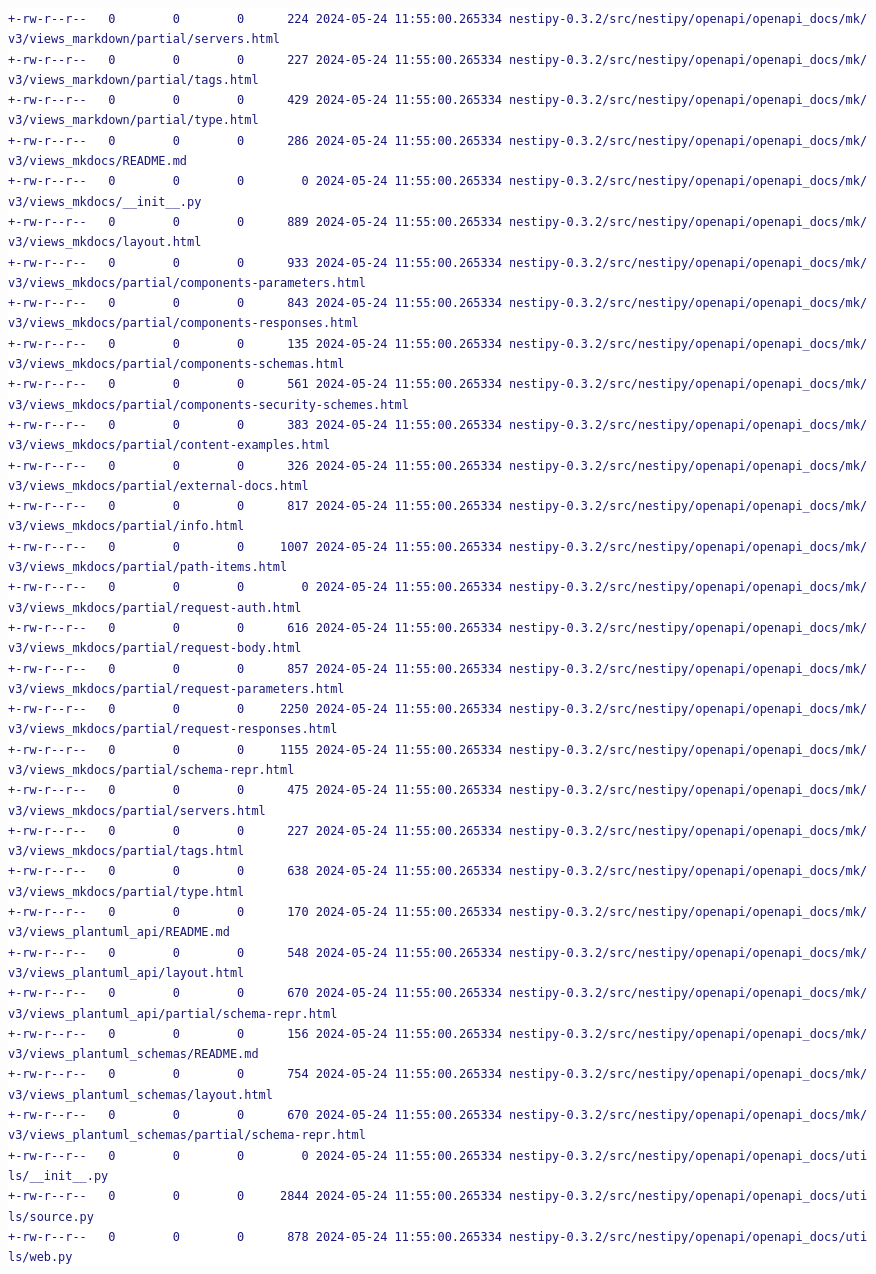 ```diff
+-rw-r--r--   0        0        0      224 2024-05-24 11:55:00.265334 nestipy-0.3.2/src/nestipy/openapi/openapi_docs/mk/v3/views_markdown/partial/servers.html
+-rw-r--r--   0        0        0      227 2024-05-24 11:55:00.265334 nestipy-0.3.2/src/nestipy/openapi/openapi_docs/mk/v3/views_markdown/partial/tags.html
+-rw-r--r--   0        0        0      429 2024-05-24 11:55:00.265334 nestipy-0.3.2/src/nestipy/openapi/openapi_docs/mk/v3/views_markdown/partial/type.html
+-rw-r--r--   0        0        0      286 2024-05-24 11:55:00.265334 nestipy-0.3.2/src/nestipy/openapi/openapi_docs/mk/v3/views_mkdocs/README.md
+-rw-r--r--   0        0        0        0 2024-05-24 11:55:00.265334 nestipy-0.3.2/src/nestipy/openapi/openapi_docs/mk/v3/views_mkdocs/__init__.py
+-rw-r--r--   0        0        0      889 2024-05-24 11:55:00.265334 nestipy-0.3.2/src/nestipy/openapi/openapi_docs/mk/v3/views_mkdocs/layout.html
+-rw-r--r--   0        0        0      933 2024-05-24 11:55:00.265334 nestipy-0.3.2/src/nestipy/openapi/openapi_docs/mk/v3/views_mkdocs/partial/components-parameters.html
+-rw-r--r--   0        0        0      843 2024-05-24 11:55:00.265334 nestipy-0.3.2/src/nestipy/openapi/openapi_docs/mk/v3/views_mkdocs/partial/components-responses.html
+-rw-r--r--   0        0        0      135 2024-05-24 11:55:00.265334 nestipy-0.3.2/src/nestipy/openapi/openapi_docs/mk/v3/views_mkdocs/partial/components-schemas.html
+-rw-r--r--   0        0        0      561 2024-05-24 11:55:00.265334 nestipy-0.3.2/src/nestipy/openapi/openapi_docs/mk/v3/views_mkdocs/partial/components-security-schemes.html
+-rw-r--r--   0        0        0      383 2024-05-24 11:55:00.265334 nestipy-0.3.2/src/nestipy/openapi/openapi_docs/mk/v3/views_mkdocs/partial/content-examples.html
+-rw-r--r--   0        0        0      326 2024-05-24 11:55:00.265334 nestipy-0.3.2/src/nestipy/openapi/openapi_docs/mk/v3/views_mkdocs/partial/external-docs.html
+-rw-r--r--   0        0        0      817 2024-05-24 11:55:00.265334 nestipy-0.3.2/src/nestipy/openapi/openapi_docs/mk/v3/views_mkdocs/partial/info.html
+-rw-r--r--   0        0        0     1007 2024-05-24 11:55:00.265334 nestipy-0.3.2/src/nestipy/openapi/openapi_docs/mk/v3/views_mkdocs/partial/path-items.html
+-rw-r--r--   0        0        0        0 2024-05-24 11:55:00.265334 nestipy-0.3.2/src/nestipy/openapi/openapi_docs/mk/v3/views_mkdocs/partial/request-auth.html
+-rw-r--r--   0        0        0      616 2024-05-24 11:55:00.265334 nestipy-0.3.2/src/nestipy/openapi/openapi_docs/mk/v3/views_mkdocs/partial/request-body.html
+-rw-r--r--   0        0        0      857 2024-05-24 11:55:00.265334 nestipy-0.3.2/src/nestipy/openapi/openapi_docs/mk/v3/views_mkdocs/partial/request-parameters.html
+-rw-r--r--   0        0        0     2250 2024-05-24 11:55:00.265334 nestipy-0.3.2/src/nestipy/openapi/openapi_docs/mk/v3/views_mkdocs/partial/request-responses.html
+-rw-r--r--   0        0        0     1155 2024-05-24 11:55:00.265334 nestipy-0.3.2/src/nestipy/openapi/openapi_docs/mk/v3/views_mkdocs/partial/schema-repr.html
+-rw-r--r--   0        0        0      475 2024-05-24 11:55:00.265334 nestipy-0.3.2/src/nestipy/openapi/openapi_docs/mk/v3/views_mkdocs/partial/servers.html
+-rw-r--r--   0        0        0      227 2024-05-24 11:55:00.265334 nestipy-0.3.2/src/nestipy/openapi/openapi_docs/mk/v3/views_mkdocs/partial/tags.html
+-rw-r--r--   0        0        0      638 2024-05-24 11:55:00.265334 nestipy-0.3.2/src/nestipy/openapi/openapi_docs/mk/v3/views_mkdocs/partial/type.html
+-rw-r--r--   0        0        0      170 2024-05-24 11:55:00.265334 nestipy-0.3.2/src/nestipy/openapi/openapi_docs/mk/v3/views_plantuml_api/README.md
+-rw-r--r--   0        0        0      548 2024-05-24 11:55:00.265334 nestipy-0.3.2/src/nestipy/openapi/openapi_docs/mk/v3/views_plantuml_api/layout.html
+-rw-r--r--   0        0        0      670 2024-05-24 11:55:00.265334 nestipy-0.3.2/src/nestipy/openapi/openapi_docs/mk/v3/views_plantuml_api/partial/schema-repr.html
+-rw-r--r--   0        0        0      156 2024-05-24 11:55:00.265334 nestipy-0.3.2/src/nestipy/openapi/openapi_docs/mk/v3/views_plantuml_schemas/README.md
+-rw-r--r--   0        0        0      754 2024-05-24 11:55:00.265334 nestipy-0.3.2/src/nestipy/openapi/openapi_docs/mk/v3/views_plantuml_schemas/layout.html
+-rw-r--r--   0        0        0      670 2024-05-24 11:55:00.265334 nestipy-0.3.2/src/nestipy/openapi/openapi_docs/mk/v3/views_plantuml_schemas/partial/schema-repr.html
+-rw-r--r--   0        0        0        0 2024-05-24 11:55:00.265334 nestipy-0.3.2/src/nestipy/openapi/openapi_docs/utils/__init__.py
+-rw-r--r--   0        0        0     2844 2024-05-24 11:55:00.265334 nestipy-0.3.2/src/nestipy/openapi/openapi_docs/utils/source.py
+-rw-r--r--   0        0        0      878 2024-05-24 11:55:00.265334 nestipy-0.3.2/src/nestipy/openapi/openapi_docs/utils/web.py
```